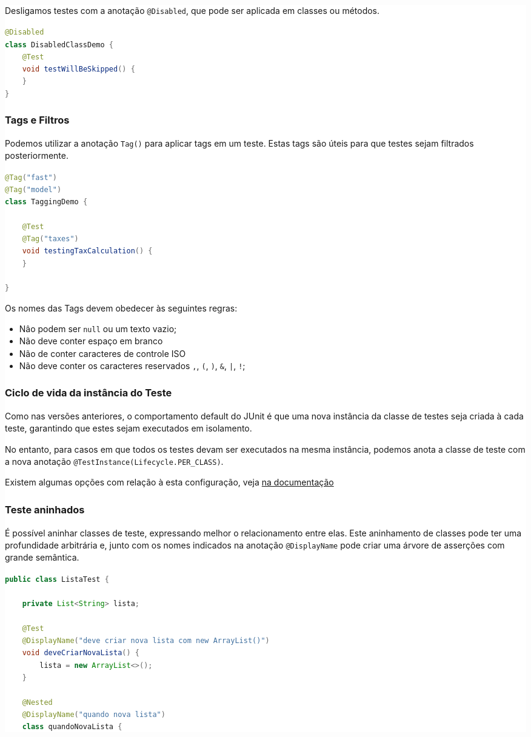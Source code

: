 Desligamos testes com a anotação `@Disabled`, que pode ser aplicada em classes ou métodos.

```java
@Disabled
class DisabledClassDemo {
    @Test
    void testWillBeSkipped() {
    }
}
```

### Tags e Filtros

Podemos utilizar a anotação `Tag()` para aplicar tags em um teste. Estas tags são úteis para que testes sejam filtrados posteriormente.

```java
@Tag("fast")
@Tag("model")
class TaggingDemo {

    @Test
    @Tag("taxes")
    void testingTaxCalculation() {
    }

}
```

Os nomes das Tags devem obedecer às seguintes regras:

* Nâo podem ser `null` ou um texto vazio;
* Não deve conter espaço em branco
* Não de conter caracteres de controle ISO
* Não deve conter os caracteres reservados `,`, `(`, `)`, `&`, `|`, `!`;

### Ciclo de vida da instância do Teste

Como nas versões anteriores, o comportamento default do JUnit é que uma nova instância da classe de testes seja criada à cada teste, garantindo que estes sejam executados em isolamento.

No entanto, para casos em que todos os testes devam ser executados na mesma instância, podemos anota a classe de teste com a nova anotação `@TestInstance(Lifecycle.PER_CLASS)`.

Existem algumas opções com relação à esta configuração, veja [na documentação](http://junit.org/junit5/docs/current/user-guide/#writing-tests-test-instance-lifecycle-changing-default)

### Teste aninhados

É possível aninhar classes de teste, expressando melhor o relacionamento entre elas. Este aninhamento de classes pode ter uma profundidade arbitrária e, junto com os nomes indicados na anotação `@DisplayName` pode criar uma árvore de asserções com grande semântica.

```java
public class ListaTest {

    private List<String> lista;

    @Test
    @DisplayName("deve criar nova lista com new ArrayList()")
    void deveCriarNovaLista() {
        lista = new ArrayList<>();
    }

    @Nested
    @DisplayName("quando nova lista")
    class quandoNovaLista {

```